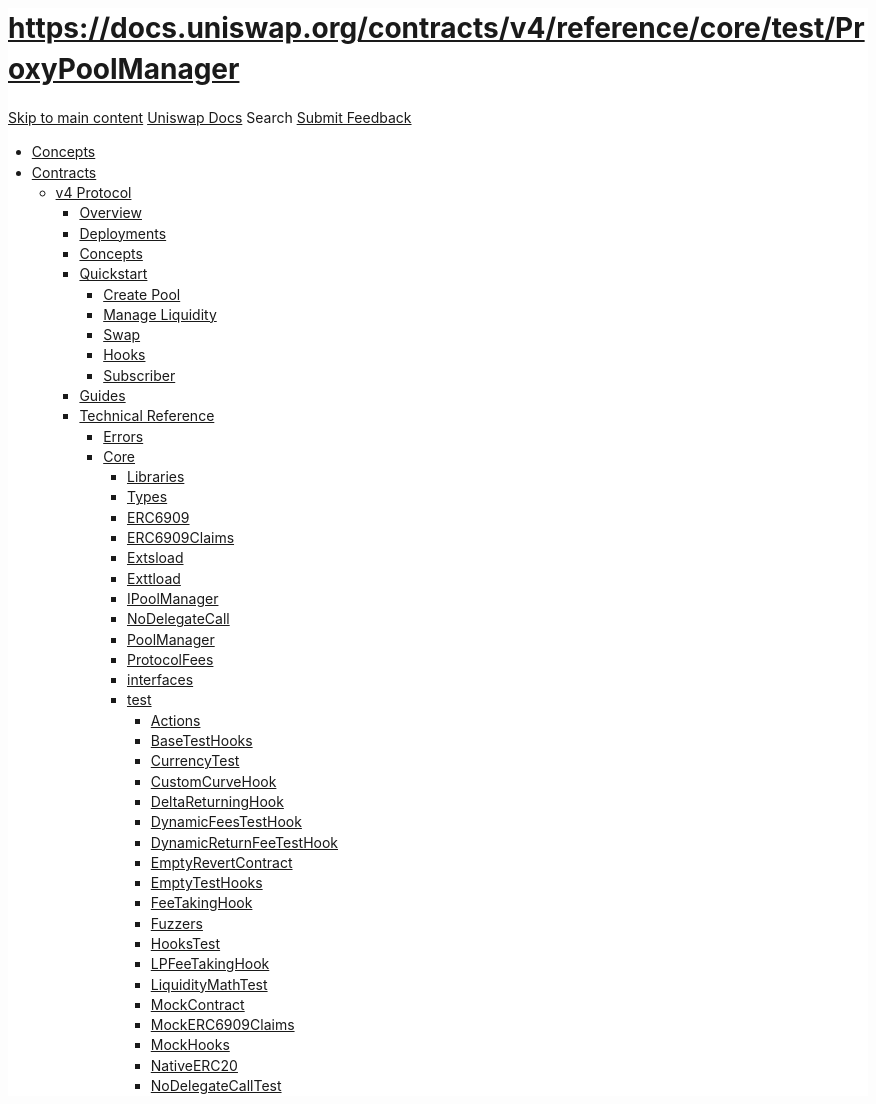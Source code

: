 # https://docs.uniswap.org/contracts/v4/reference/core/test/ProxyPoolManager

[Skip to main content](https://docs.uniswap.org/contracts/v4/reference/core/test/ProxyPoolManager#__docusaurus_skipToContent_fallback)
[Uniswap Docs](https://docs.uniswap.org/)
Search
[Submit Feedback](https://docs.google.com/forms/d/e/1FAIpQLSdjSkZam8KiatL9XACRVxCHjDJjaPGbls77PCXDKFn4JwykXg/viewform)
  * [Concepts](https://docs.uniswap.org/concepts/overview)
  * [Contracts](https://docs.uniswap.org/contracts/v4/overview)
    * [v4 Protocol](https://docs.uniswap.org/contracts/v4/overview)
      * [Overview](https://docs.uniswap.org/contracts/v4/overview)
      * [Deployments](https://docs.uniswap.org/contracts/v4/deployments)
      * [Concepts](https://docs.uniswap.org/contracts/v4/concepts/v4-vs-v3)
      * [Quickstart](https://docs.uniswap.org/contracts/v4/quickstart/create-pool)
        * [Create Pool](https://docs.uniswap.org/contracts/v4/quickstart/create-pool)
        * [Manage Liquidity](https://docs.uniswap.org/contracts/v4/quickstart/manage-liquidity/setup-liquidity)
        * [Swap](https://docs.uniswap.org/contracts/v4/quickstart/swap)
        * [Hooks](https://docs.uniswap.org/contracts/v4/quickstart/hooks/setup)
        * [Subscriber](https://docs.uniswap.org/contracts/v4/quickstart/subscriber)
      * [Guides](https://docs.uniswap.org/contracts/v4/guides/hooks/your-first-hook)
      * [Technical Reference](https://docs.uniswap.org/contracts/v4/reference/errors/)
        * [Errors](https://docs.uniswap.org/contracts/v4/reference/errors/)
        * [Core](https://docs.uniswap.org/contracts/v4/reference/core/libraries/BitMath)
          * [Libraries](https://docs.uniswap.org/contracts/v4/reference/core/libraries/BitMath)
          * [Types](https://docs.uniswap.org/contracts/v4/reference/core/types/BalanceDelta)
          * [ERC6909](https://docs.uniswap.org/contracts/v4/reference/core/ERC6909)
          * [ERC6909Claims](https://docs.uniswap.org/contracts/v4/reference/core/ERC6909Claims)
          * [Extsload](https://docs.uniswap.org/contracts/v4/reference/core/Extsload)
          * [Exttload](https://docs.uniswap.org/contracts/v4/reference/core/Exttload)
          * [IPoolManager](https://docs.uniswap.org/contracts/v4/reference/core/IPoolManager)
          * [NoDelegateCall](https://docs.uniswap.org/contracts/v4/reference/core/NoDelegateCall)
          * [PoolManager](https://docs.uniswap.org/contracts/v4/reference/core/PoolManager)
          * [ProtocolFees](https://docs.uniswap.org/contracts/v4/reference/core/ProtocolFees)
          * [interfaces](https://docs.uniswap.org/contracts/v4/reference/core/interfaces/IERC20Minimal)
          * [test](https://docs.uniswap.org/contracts/v4/reference/core/test/ActionsRouter)
            * [Actions](https://docs.uniswap.org/contracts/v4/reference/core/test/ActionsRouter)
            * [BaseTestHooks](https://docs.uniswap.org/contracts/v4/reference/core/test/BaseTestHooks)
            * [CurrencyTest](https://docs.uniswap.org/contracts/v4/reference/core/test/CurrencyTest)
            * [CustomCurveHook](https://docs.uniswap.org/contracts/v4/reference/core/test/CustomCurveHook)
            * [DeltaReturningHook](https://docs.uniswap.org/contracts/v4/reference/core/test/DeltaReturningHook)
            * [DynamicFeesTestHook](https://docs.uniswap.org/contracts/v4/reference/core/test/DynamicFeesTestHook)
            * [DynamicReturnFeeTestHook](https://docs.uniswap.org/contracts/v4/reference/core/test/DynamicReturnFeeTestHook)
            * [EmptyRevertContract](https://docs.uniswap.org/contracts/v4/reference/core/test/EmptyRevertContract)
            * [EmptyTestHooks](https://docs.uniswap.org/contracts/v4/reference/core/test/EmptyTestHooks)
            * [FeeTakingHook](https://docs.uniswap.org/contracts/v4/reference/core/test/FeeTakingHook)
            * [Fuzzers](https://docs.uniswap.org/contracts/v4/reference/core/test/Fuzzers)
            * [HooksTest](https://docs.uniswap.org/contracts/v4/reference/core/test/HooksTest)
            * [LPFeeTakingHook](https://docs.uniswap.org/contracts/v4/reference/core/test/LPFeeTakingHook)
            * [LiquidityMathTest](https://docs.uniswap.org/contracts/v4/reference/core/test/LiquidityMathTest)
            * [MockContract](https://docs.uniswap.org/contracts/v4/reference/core/test/MockContract)
            * [MockERC6909Claims](https://docs.uniswap.org/contracts/v4/reference/core/test/MockERC6909Claims)
            * [MockHooks](https://docs.uniswap.org/contracts/v4/reference/core/test/MockHooks)
            * [NativeERC20](https://docs.uniswap.org/contracts/v4/reference/core/test/NativeERC20)
            * [NoDelegateCallTest](https://docs.uniswap.org/contracts/v4/reference/core/test/NoDelegateCallTest)